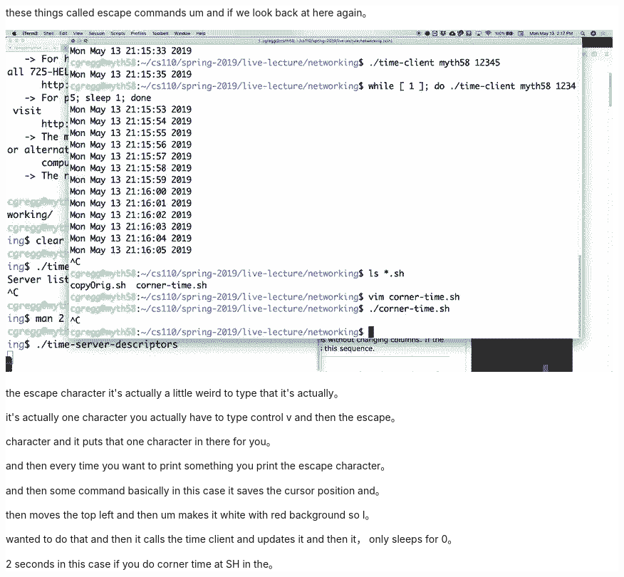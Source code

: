  these things called escape commands um and if we look back at here again。



![](img/cadd01ed9181ee7a91b8f70291dda578_112.png)

 the escape character it's actually a little weird to type that it's actually。

 it's actually one character you actually have to type control v and then the escape。

 character and it puts that one character in there for you。

 and then every time you want to print something you print the escape character。

 and then some command basically in this case it saves the cursor position and。

 then moves the top left and then um makes it white with red background so I。

 wanted to do that and then it calls the time client and updates it and then it， only sleeps for 0。

2 seconds in this case if you do corner time at SH in the。


